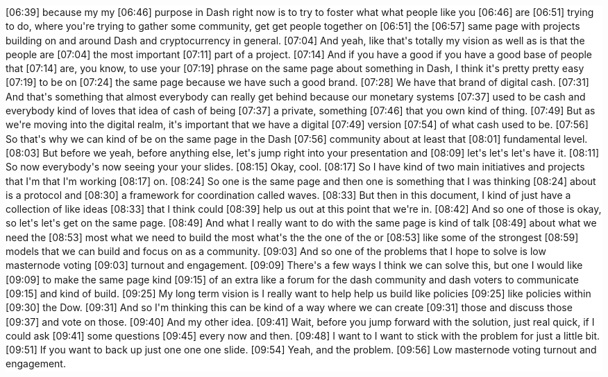 [06:39] because my my
[06:46] purpose in Dash right now is to try to foster what what people like you
[06:46] are
[06:51] trying to do, where you're trying to gather some community, get get people together on
[06:51] the
[06:57] same page with projects building on and around Dash and cryptocurrency in general.
[07:04] And yeah, like that's totally my vision as well as is that the people are
[07:04] the most important
[07:11] part of a project.
[07:14] And if you have a good if you have a good base of people that
[07:14] are, you know, to use your
[07:19] phrase on the same page about something in Dash, I think it's pretty pretty easy
[07:19] to be on
[07:24] the same page because we have such a good brand.
[07:28] We have that brand of digital cash.
[07:31] And that's something that almost everybody can really get behind because our monetary systems
[07:37] used to be cash and everybody kind of loves that idea of cash of being
[07:37] a private, something
[07:46] that you own kind of thing.
[07:49] But as we're moving into the digital realm, it's important that we have a digital
[07:49] version
[07:54] of what cash used to be.
[07:56] So that's why we can kind of be on the same page in the Dash
[07:56] community about at least that
[08:01] fundamental level.
[08:03] But before we yeah, before anything else, let's jump right into your presentation and
[08:09] let's let's let's have it.
[08:11] So now everybody's now seeing your your slides.
[08:15] Okay, cool.
[08:17] So I have kind of two main initiatives and projects that I'm that I'm working
[08:17] on.
[08:24] So one is the same page and then one is something that I was thinking
[08:24] about is a protocol and
[08:30] a framework for coordination called waves.
[08:33] But then in this document, I kind of just have a collection of like ideas
[08:33] that I think could
[08:39] help us out at this point that we're in.
[08:42] And so one of those is okay, so let's let's get on the same page.
[08:49] And what I really want to do with the same page is kind of talk
[08:49] about what we need the
[08:53] most what we need to build the most what's the the one of the or
[08:53] like some of the strongest
[08:59] models that we can build and focus on as a community.
[09:03] And so one of the problems that I hope to solve is low masternode voting
[09:03] turnout and engagement.
[09:09] There's a few ways I think we can solve this, but one I would like
[09:09] to make the same page kind
[09:15] of an extra like a forum for the dash community and dash voters to communicate
[09:15] and kind of build.
[09:25] My long term vision is I really want to help help us build like policies
[09:25] like policies within
[09:30] the Dow.
[09:31] And so I'm thinking this can be kind of a way where we can create
[09:31] those and discuss those
[09:37] and vote on those.
[09:40] And my other idea.
[09:41] Wait, before you jump forward with the solution, just real quick, if I could ask
[09:41] some questions
[09:45] every now and then.
[09:48] I want to I want to stick with the problem for just a little bit.
[09:51] If you want to back up just one one one slide.
[09:54] Yeah, and the problem.
[09:56] Low masternode voting turnout and engagement.